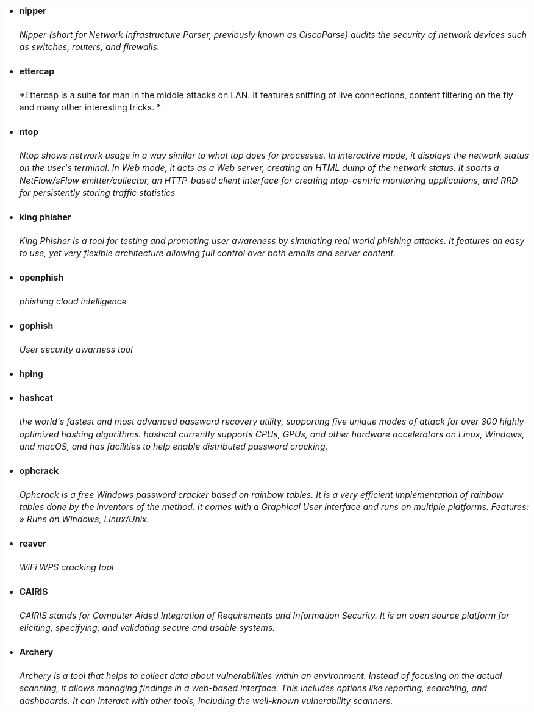 * ####	nipper
	*Nipper (short for Network Infrastructure Parser, previously known as CiscoParse) audits the security of network devices such as switches, routers, and firewalls.*

* #### ettercap
	*Ettercap is a suite for man in the middle attacks on LAN. It features sniffing of live connections, content filtering on the fly and many other interesting tricks. *
	
* ####	ntop
	*Ntop shows network usage in a way similar to what top does for processes. In interactive mode, it displays the network status on the user's terminal. In Web mode, it acts as a Web server, creating an HTML dump of the network status. It sports a NetFlow/sFlow emitter/collector, an HTTP-based client interface for creating ntop-centric monitoring applications, and RRD for persistently storing traffic statistics*
	
	

* ####  king phisher

	*King Phisher is a tool for testing and promoting user awareness by simulating 
	real world phishing attacks. It features an easy to use, yet very flexible 
	architecture allowing full control over both emails and server content.*

* ####  openphish

	*phishing cloud intelligence*

* ####  gophish
	
	*User security awarness tool*
	
* ####  hping
* ####  hashcat

	*the world's fastest and most advanced password recovery utility, 
	supporting five unique modes of attack for over 300 highly-optimized 
	hashing algorithms. hashcat currently supports CPUs, GPUs, and other 
	hardware accelerators on Linux, Windows, and macOS, and has 
	facilities to help enable distributed password cracking.*

* ####  ophcrack
	
	*Ophcrack is a free Windows password cracker based on rainbow tables. 
	It is a very efficient implementation of rainbow tables 
	done by the inventors of the method. It comes with a Graphical User Interface 
	and runs on multiple platforms. Features: » Runs on Windows, Linux/Unix.*
	
* ####  reaver

	*WiFi WPS cracking tool*

* ####  CAIRIS
	
	*CAIRIS stands for Computer Aided Integration of Requirements and Information Security. 
	It is an open source platform for eliciting, specifying, 
	and validating secure and usable systems.*

* ####  Archery

	*Archery is a tool that helps to collect data about vulnerabilities within an environment. 
	Instead of focusing on the actual scanning, it allows managing findings 
	in a web-based interface. This includes options like reporting, searching, and dashboards. 
	It can interact with other tools, including the well-known vulnerability scanners.*
